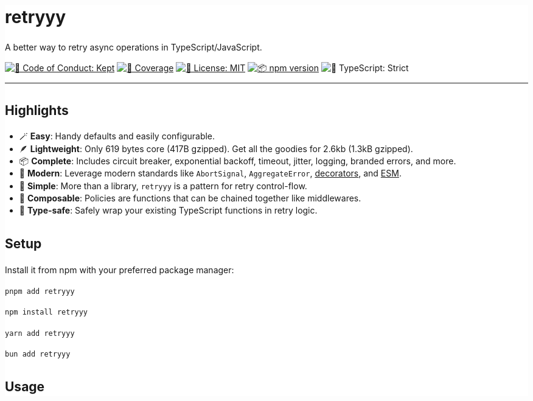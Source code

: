 # retryyy

A better way to retry async operations in TypeScript/JavaScript.

<p>
	<a href="https://github.com/stefanmaric/retryyy/blob/main/.github/CODE_OF_CONDUCT.md" target="_blank"><img alt="🤝 Code of Conduct: Kept" src="https://img.shields.io/badge/%F0%9F%A4%9D_code_of_conduct-kept-21bb42" /></a>
	<a href="https://codecov.io/gh/stefanmaric/retryyy" target="_blank"><img alt="🧪 Coverage" src="https://img.shields.io/codecov/c/github/stefanmaric/retryyy?label=%F0%9F%A7%AA%20coverage" /></a>
	<a href="https://github.com/stefanmaric/retryyy/blob/main/LICENSE.md" target="_blank"><img alt="📝 License: MIT" src="https://img.shields.io/badge/%F0%9F%93%9D_license-MIT-21bb42.svg"></a>
	<a href="http://npmjs.com/package/retryyy"><img alt="📦 npm version" src="https://img.shields.io/npm/v/retryyy?color=21bb42&label=%F0%9F%93%A6%20npm" /></a>
	<img alt="💪 TypeScript: Strict" src="https://img.shields.io/badge/%F0%9F%92%AA_typescript-strict-21bb42.svg" />
</p>

---

## Highlights

- 🪄 **Easy**: Handy defaults and easily configurable.
- 🪶 **Lightweight**: Only 619 bytes core (417B gzipped). Get all the goodies for 2.6kb (1.3kB gzipped).
- 📦 **Complete**: Includes circuit breaker, exponential backoff, timeout, jitter, logging, branded errors, and more.
- 🌟 **Modern**: Leverage modern standards like `AbortSignal`, `AggregateError`, [decorators](https://2ality.com/2022/10/javascript-decorators.html), and [ESM](https://gist.github.com/sindresorhus/a39789f98801d908bbc7ff3ecc99d99c).
- 🧘 **Simple**: More than a library, `retryyy` is a pattern for retry control-flow.
- 🔗 **Composable**: Policies are functions that can be chained together like middlewares.
- 🔐 **Type-safe**: Safely wrap your existing TypeScript functions in retry logic.

## Setup

Install it from npm with your preferred package manager:

```shell
pnpm add retryyy
```

```shell
npm install retryyy
```

```shell
yarn add retryyy
```

```shell
bun add retryyy
```

## Usage
